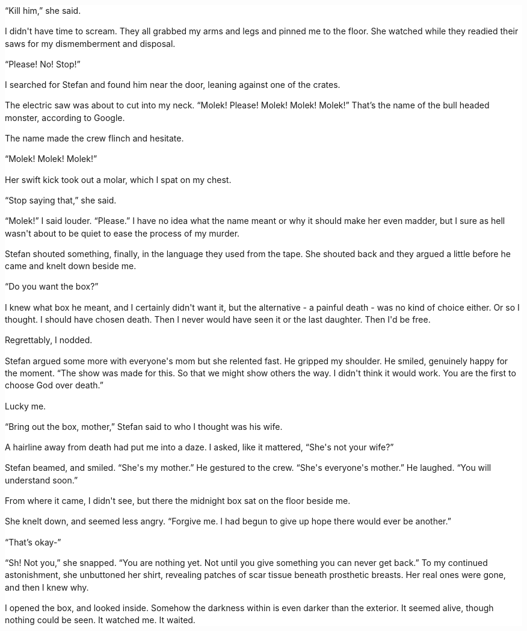 “Kill him,” she said. 

I didn't have time to scream. They all grabbed my arms and legs and pinned me to the floor. She watched while they readied their saws for my dismemberment and disposal. 

“Please! No! Stop!” 

I searched for Stefan and found him near the door, leaning against one of the crates. 

The electric saw was about to cut into my neck. “Molek! Please! Molek! Molek! Molek!”  That’s the name of the bull headed monster, according to Google.

The name made the crew flinch and hesitate. 

“Molek! Molek! Molek!”

Her swift kick took out a molar, which I spat on my chest.

“Stop saying that,” she said. 

“Molek!” I said louder. “Please.” I have no idea what the name meant or why it should make her even madder, but I sure as hell wasn't about to be quiet to ease the process of my murder.

Stefan shouted something, finally, in the language they used from the tape. She shouted back and they argued a little before he came and knelt down beside me.

“Do you want the box?”

I knew what box he meant, and I certainly didn't want it, but the alternative - a painful death - was no kind of choice either. Or so I thought. I should have chosen death. Then I never would have seen it or the last daughter. Then I'd be free.

Regrettably, I nodded.

Stefan argued some more with everyone's mom but she relented fast. He gripped my shoulder. He smiled, genuinely happy for the moment. “The show was made for this. So that we might show others the way. I didn't think it would work. You are the first to choose God over death.”

Lucky me. 

“Bring out the box, mother,” Stefan said to who I thought was his wife.

A hairline away from death had put me into a daze. I asked, like it mattered, “She's not your wife?”

Stefan beamed, and smiled. “She's my mother.” He gestured to the crew. “She's everyone's mother.” He laughed. “You will understand soon.”

From where it came, I didn't see, but there the midnight box sat on the floor beside me. 

She knelt down, and seemed less angry. “Forgive me. I had begun to give up hope there would ever be another.”

“That’s okay-”

“Sh! Not you,” she snapped. “You are nothing yet. Not until you give something you can never get back.” To my continued astonishment, she unbuttoned her shirt, revealing patches of scar tissue beneath prosthetic breasts. Her real ones were gone, and then I knew why.

I opened the box, and looked inside.  Somehow the darkness within is even darker than the exterior. It seemed alive, though nothing could be seen. It watched me. It waited.
